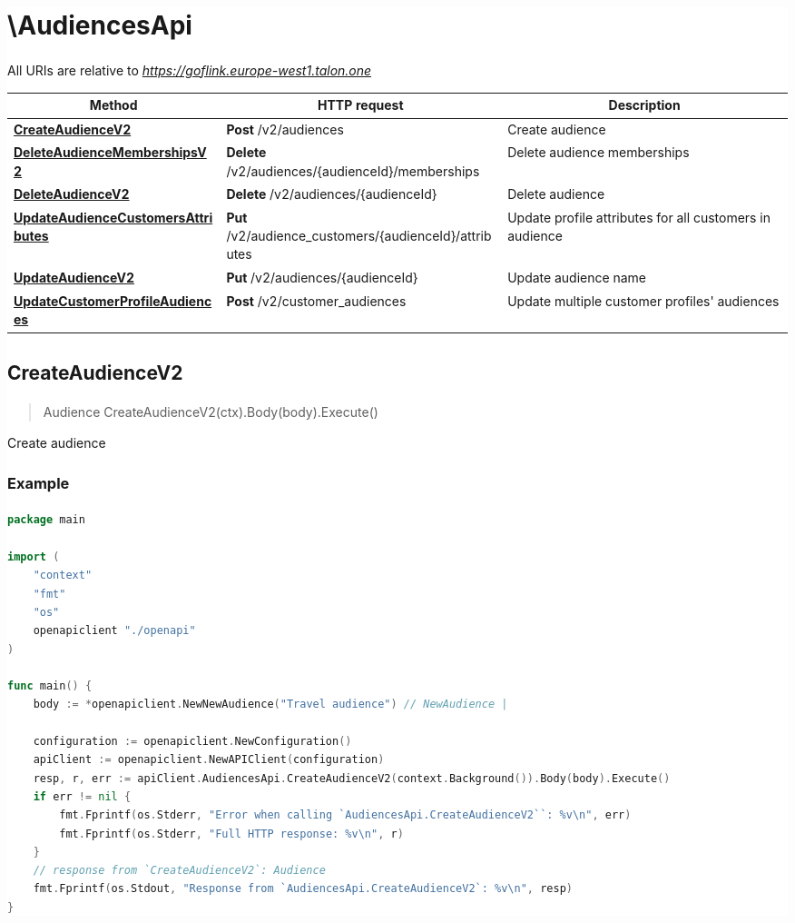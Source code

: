 # \AudiencesApi

All URIs are relative to *https://goflink.europe-west1.talon.one*

Method | HTTP request | Description
------------- | ------------- | -------------
[**CreateAudienceV2**](AudiencesApi.md#CreateAudienceV2) | **Post** /v2/audiences | Create audience
[**DeleteAudienceMembershipsV2**](AudiencesApi.md#DeleteAudienceMembershipsV2) | **Delete** /v2/audiences/{audienceId}/memberships | Delete audience memberships
[**DeleteAudienceV2**](AudiencesApi.md#DeleteAudienceV2) | **Delete** /v2/audiences/{audienceId} | Delete audience
[**UpdateAudienceCustomersAttributes**](AudiencesApi.md#UpdateAudienceCustomersAttributes) | **Put** /v2/audience_customers/{audienceId}/attributes | Update profile attributes for all customers in audience
[**UpdateAudienceV2**](AudiencesApi.md#UpdateAudienceV2) | **Put** /v2/audiences/{audienceId} | Update audience name
[**UpdateCustomerProfileAudiences**](AudiencesApi.md#UpdateCustomerProfileAudiences) | **Post** /v2/customer_audiences | Update multiple customer profiles&#39; audiences



## CreateAudienceV2

> Audience CreateAudienceV2(ctx).Body(body).Execute()

Create audience



### Example

```go
package main

import (
    "context"
    "fmt"
    "os"
    openapiclient "./openapi"
)

func main() {
    body := *openapiclient.NewNewAudience("Travel audience") // NewAudience | 

    configuration := openapiclient.NewConfiguration()
    apiClient := openapiclient.NewAPIClient(configuration)
    resp, r, err := apiClient.AudiencesApi.CreateAudienceV2(context.Background()).Body(body).Execute()
    if err != nil {
        fmt.Fprintf(os.Stderr, "Error when calling `AudiencesApi.CreateAudienceV2``: %v\n", err)
        fmt.Fprintf(os.Stderr, "Full HTTP response: %v\n", r)
    }
    // response from `CreateAudienceV2`: Audience
    fmt.Fprintf(os.Stdout, "Response from `AudiencesApi.CreateAudienceV2`: %v\n", resp)
}
```
